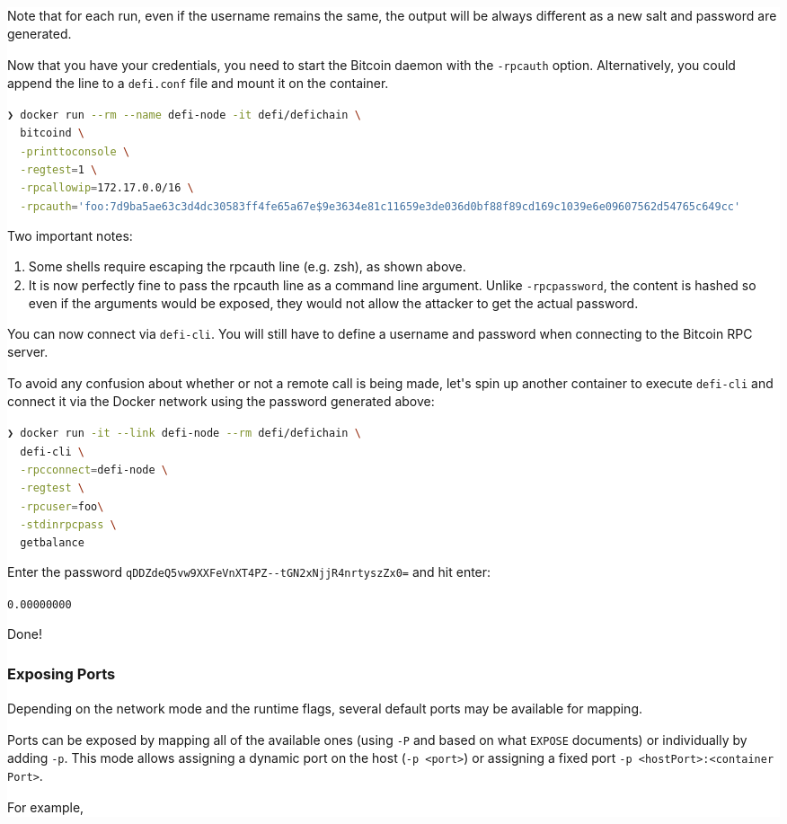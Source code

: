 Note that for each run, even if the username remains the same, the output will be always different as a new salt and password are generated.

Now that you have your credentials, you need to start the Bitcoin daemon with the `-rpcauth` option. Alternatively, you could append the line to a `defi.conf` file and mount it on the container.

```sh
❯ docker run --rm --name defi-node -it defi/defichain \
  bitcoind \
  -printtoconsole \
  -regtest=1 \
  -rpcallowip=172.17.0.0/16 \
  -rpcauth='foo:7d9ba5ae63c3d4dc30583ff4fe65a67e$9e3634e81c11659e3de036d0bf88f89cd169c1039e6e09607562d54765c649cc'
```

Two important notes:

1. Some shells require escaping the rpcauth line (e.g. zsh), as shown above.
2. It is now perfectly fine to pass the rpcauth line as a command line argument. Unlike `-rpcpassword`, the content is hashed so even if the arguments would be exposed, they would not allow the attacker to get the actual password.

You can now connect via `defi-cli`. You will still have to define a username and password when connecting to the Bitcoin RPC server.

To avoid any confusion about whether or not a remote call is being made, let's spin up another container to execute `defi-cli` and connect it via the Docker network using the password generated above:

```sh
❯ docker run -it --link defi-node --rm defi/defichain \
  defi-cli \
  -rpcconnect=defi-node \
  -regtest \
  -rpcuser=foo\
  -stdinrpcpass \
  getbalance
```

Enter the password `qDDZdeQ5vw9XXFeVnXT4PZ--tGN2xNjjR4nrtyszZx0=` and hit enter:

```
0.00000000
```

Done!

### Exposing Ports

Depending on the network mode and the runtime flags, several default ports may be available for mapping.

Ports can be exposed by mapping all of the available ones (using `-P` and based on what `EXPOSE` documents) or individually by adding `-p`. This mode allows assigning a dynamic port on the host (`-p <port>`) or assigning a fixed port `-p <hostPort>:<containerPort>`.

For example,
